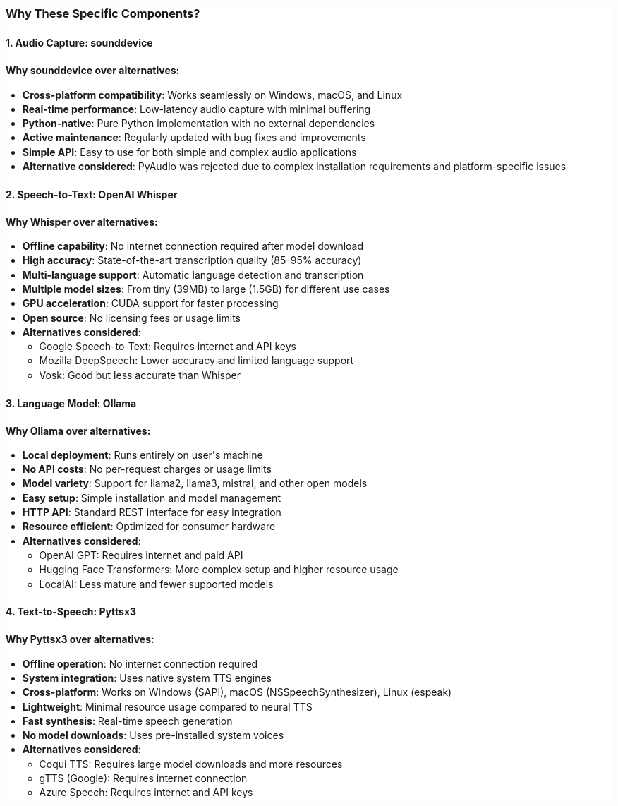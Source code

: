 ### Why These Specific Components?

#### 1. **Audio Capture: sounddevice**
**Why sounddevice over alternatives:**
- **Cross-platform compatibility**: Works seamlessly on Windows, macOS, and Linux
- **Real-time performance**: Low-latency audio capture with minimal buffering
- **Python-native**: Pure Python implementation with no external dependencies
- **Active maintenance**: Regularly updated with bug fixes and improvements
- **Simple API**: Easy to use for both simple and complex audio applications
- **Alternative considered**: PyAudio was rejected due to complex installation requirements and platform-specific issues

#### 2. **Speech-to-Text: OpenAI Whisper**
**Why Whisper over alternatives:**
- **Offline capability**: No internet connection required after model download
- **High accuracy**: State-of-the-art transcription quality (85-95% accuracy)
- **Multi-language support**: Automatic language detection and transcription
- **Multiple model sizes**: From tiny (39MB) to large (1.5GB) for different use cases
- **GPU acceleration**: CUDA support for faster processing
- **Open source**: No licensing fees or usage limits
- **Alternatives considered**: 
  - Google Speech-to-Text: Requires internet and API keys
  - Mozilla DeepSpeech: Lower accuracy and limited language support
  - Vosk: Good but less accurate than Whisper

#### 3. **Language Model: Ollama**
**Why Ollama over alternatives:**
- **Local deployment**: Runs entirely on user's machine
- **No API costs**: No per-request charges or usage limits
- **Model variety**: Support for llama2, llama3, mistral, and other open models
- **Easy setup**: Simple installation and model management
- **HTTP API**: Standard REST interface for easy integration
- **Resource efficient**: Optimized for consumer hardware
- **Alternatives considered**:
  - OpenAI GPT: Requires internet and paid API
  - Hugging Face Transformers: More complex setup and higher resource usage
  - LocalAI: Less mature and fewer supported models

#### 4. **Text-to-Speech: Pyttsx3**
**Why Pyttsx3 over alternatives:**
- **Offline operation**: No internet connection required
- **System integration**: Uses native system TTS engines
- **Cross-platform**: Works on Windows (SAPI), macOS (NSSpeechSynthesizer), Linux (espeak)
- **Lightweight**: Minimal resource usage compared to neural TTS
- **Fast synthesis**: Real-time speech generation
- **No model downloads**: Uses pre-installed system voices
- **Alternatives considered**:
  - Coqui TTS: Requires large model downloads and more resources
  - gTTS (Google): Requires internet connection
  - Azure Speech: Requires internet and API keys
